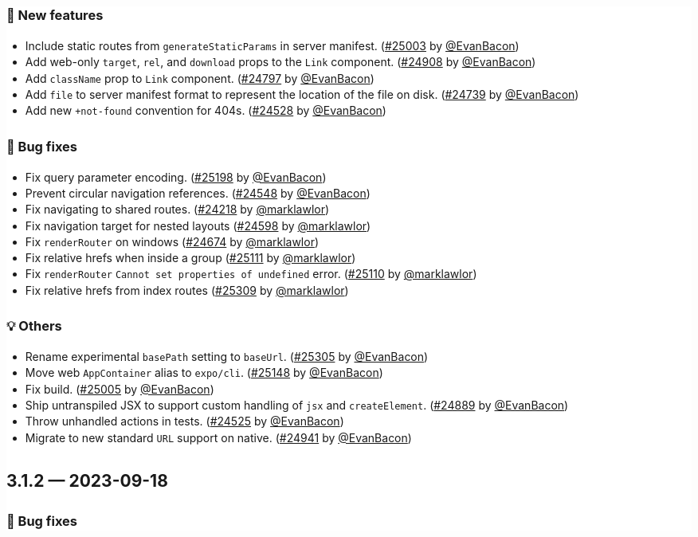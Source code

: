 ### 🎉 New features

- Include static routes from `generateStaticParams` in server manifest. ([#25003](https://github.com/expo/expo/pull/25003) by [@EvanBacon](https://github.com/EvanBacon))
- Add web-only `target`, `rel`, and `download` props to the `Link` component. ([#24908](https://github.com/expo/expo/pull/24908) by [@EvanBacon](https://github.com/EvanBacon))
- Add `className` prop to `Link` component. ([#24797](https://github.com/expo/expo/pull/24797) by [@EvanBacon](https://github.com/EvanBacon))
- Add `file` to server manifest format to represent the location of the file on disk. ([#24739](https://github.com/expo/expo/pull/24739) by [@EvanBacon](https://github.com/EvanBacon))
- Add new `+not-found` convention for 404s. ([#24528](https://github.com/expo/expo/pull/24528) by [@EvanBacon](https://github.com/EvanBacon))

### 🐛 Bug fixes

- Fix query parameter encoding. ([#25198](https://github.com/expo/expo/pull/25198) by [@EvanBacon](https://github.com/EvanBacon))
- Prevent circular navigation references. ([#24548](https://github.com/expo/expo/pull/24548) by [@EvanBacon](https://github.com/EvanBacon))
- Fix navigating to shared routes. ([#24218](https://github.com/expo/expo/pull/24218) by [@marklawlor](https://github.com/marklawlor))
- Fix navigation target for nested layouts ([#24598](https://github.com/expo/expo/pull/24598) by [@marklawlor](https://github.com/marklawlor))
- Fix `renderRouter` on windows ([#24674](https://github.com/expo/expo/pull/24674) by [@marklawlor](https://github.com/marklawlor))
- Fix relative hrefs when inside a group ([#25111](https://github.com/expo/expo/pull/25111) by [@marklawlor](https://github.com/marklawlor))
- Fix `renderRouter` `Cannot set properties of undefined` error. ([#25110](https://github.com/expo/expo/pull/25110) by [@marklawlor](https://github.com/marklawlor))
- Fix relative hrefs from index routes ([#25309](https://github.com/expo/expo/pull/25309) by [@marklawlor](https://github.com/marklawlor))

### 💡 Others

- Rename experimental `basePath` setting to `baseUrl`. ([#25305](https://github.com/expo/expo/pull/25305) by [@EvanBacon](https://github.com/EvanBacon))
- Move web `AppContainer` alias to `expo/cli`. ([#25148](https://github.com/expo/expo/pull/25148) by [@EvanBacon](https://github.com/EvanBacon))
- Fix build. ([#25005](https://github.com/expo/expo/pull/25005) by [@EvanBacon](https://github.com/EvanBacon))
- Ship untranspiled JSX to support custom handling of `jsx` and `createElement`. ([#24889](https://github.com/expo/expo/pull/24889) by [@EvanBacon](https://github.com/EvanBacon))
- Throw unhandled actions in tests. ([#24525](https://github.com/expo/expo/pull/24525) by [@EvanBacon](https://github.com/EvanBacon))
- Migrate to new standard `URL` support on native. ([#24941](https://github.com/expo/expo/pull/24941) by [@EvanBacon](https://github.com/EvanBacon))

## 3.1.2 — 2023-09-18

### 🐛 Bug fixes
